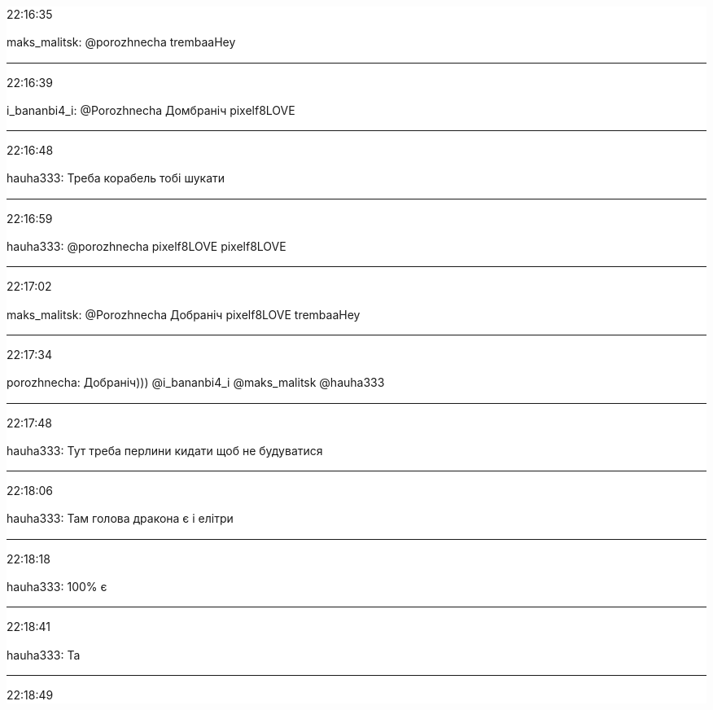 
22:16:35

maks_malitsk: @porozhnecha trembaaHey

---

22:16:39

i_bananbi4_i: @Porozhnecha Домбраніч pixelf8LOVE

---

22:16:48

hauha333: Треба корабель тобі шукати

---

22:16:59

hauha333: @porozhnecha pixelf8LOVE pixelf8LOVE

---

22:17:02

maks_malitsk: @Porozhnecha Добраніч pixelf8LOVE trembaaHey

---

22:17:34

porozhnecha: Добраніч))) @i_bananbi4_i @maks_malitsk @hauha333

---

22:17:48

hauha333: Тут треба перлини кидати щоб не будуватися

---

22:18:06

hauha333: Там голова дракона є і елітри

---

22:18:18

hauha333: 100% є

---

22:18:41

hauha333: Та

---

22:18:49
